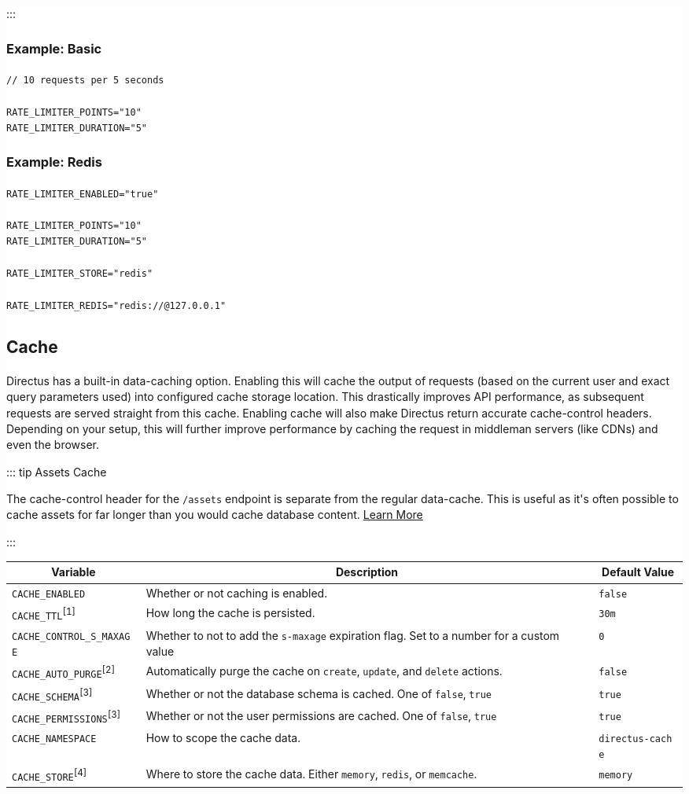 :::

### Example: Basic

```
// 10 requests per 5 seconds

RATE_LIMITER_POINTS="10"
RATE_LIMITER_DURATION="5"
```

### Example: Redis

```
RATE_LIMITER_ENABLED="true"

RATE_LIMITER_POINTS="10"
RATE_LIMITER_DURATION="5"

RATE_LIMITER_STORE="redis"

RATE_LIMITER_REDIS="redis://@127.0.0.1"
```

## Cache

Directus has a built-in data-caching option. Enabling this will cache the output of requests (based on the current user
and exact query parameters used) into configured cache storage location. This drastically improves API performance, as
subsequent requests are served straight from this cache. Enabling cache will also make Directus return accurate
cache-control headers. Depending on your setup, this will further improve performance by caching the request in
middleman servers (like CDNs) and even the browser.

::: tip Assets Cache

The cache-control header for the `/assets` endpoint is separate from the regular data-cache. This is useful as it's
often possible to cache assets for far longer than you would cache database content. [Learn More](#assets)

:::

| Variable                          | Description                                                                              | Default Value    |
| --------------------------------- | ---------------------------------------------------------------------------------------- | ---------------- |
| `CACHE_ENABLED`                   | Whether or not caching is enabled.                                                       | `false`          |
| `CACHE_TTL`<sup>[1]</sup>         | How long the cache is persisted.                                                         | `30m`            |
| `CACHE_CONTROL_S_MAXAGE`          | Whether to not to add the `s-maxage` expiration flag. Set to a number for a custom value | `0`              |
| `CACHE_AUTO_PURGE`<sup>[2]</sup>  | Automatically purge the cache on `create`, `update`, and `delete` actions.               | `false`          |
| `CACHE_SCHEMA`<sup>[3]</sup>      | Whether or not the database schema is cached. One of `false`, `true`                     | `true`           |
| `CACHE_PERMISSIONS`<sup>[3]</sup> | Whether or not the user permissions are cached. One of `false`, `true`                   | `true`           |
| `CACHE_NAMESPACE`                 | How to scope the cache data.                                                             | `directus-cache` |
| `CACHE_STORE`<sup>[4]</sup>       | Where to store the cache data. Either `memory`, `redis`, or `memcache`.                  | `memory`         |

